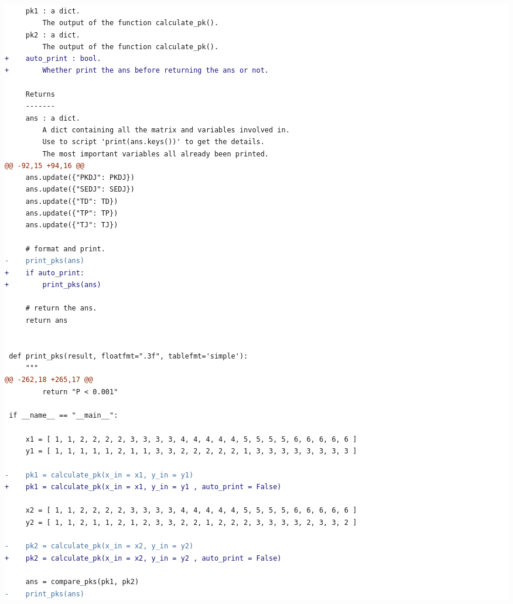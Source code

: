 ```diff
     pk1 : a dict.
         The output of the function calculate_pk().
     pk2 : a dict.
         The output of the function calculate_pk().
+    auto_print : bool.
+        Whether print the ans before returning the ans or not.
 
     Returns
     -------
     ans : a dict.
         A dict containing all the matrix and variables involved in.
         Use to script 'print(ans.keys())' to get the details.
         The most important variables all already been printed.
@@ -92,15 +94,16 @@
     ans.update({"PKDJ": PKDJ})
     ans.update({"SEDJ": SEDJ})
     ans.update({"TD": TD})
     ans.update({"TP": TP})
     ans.update({"TJ": TJ})
 
     # format and print.
-    print_pks(ans)
+    if auto_print:
+        print_pks(ans)
 
     # return the ans.
     return ans
 
 
 def print_pks(result, floatfmt=".3f", tablefmt='simple'):
     """
@@ -262,18 +265,17 @@
         return "P < 0.001"
 
 if __name__ == "__main__":
 
     x1 = [ 1, 1, 2, 2, 2, 2, 3, 3, 3, 3, 4, 4, 4, 4, 4, 5, 5, 5, 5, 6, 6, 6, 6, 6 ]
     y1 = [ 1, 1, 1, 1, 1, 2, 1, 1, 3, 3, 2, 2, 2, 2, 2, 1, 3, 3, 3, 3, 3, 3, 3, 3 ]
 
-    pk1 = calculate_pk(x_in = x1, y_in = y1)
+    pk1 = calculate_pk(x_in = x1, y_in = y1 , auto_print = False)
 
     x2 = [ 1, 1, 2, 2, 2, 2, 3, 3, 3, 3, 4, 4, 4, 4, 4, 5, 5, 5, 5, 6, 6, 6, 6, 6 ]
     y2 = [ 1, 1, 2, 1, 1, 2, 1, 2, 3, 3, 2, 2, 1, 2, 2, 2, 3, 3, 3, 3, 2, 3, 3, 2 ]
 
-    pk2 = calculate_pk(x_in = x2, y_in = y2)
+    pk2 = calculate_pk(x_in = x2, y_in = y2 , auto_print = False)
 
     ans = compare_pks(pk1, pk2)
-    print_pks(ans)
```
